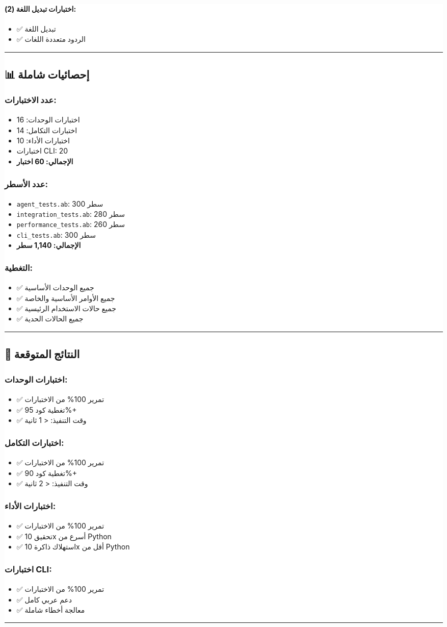 #### اختبارات تبديل اللغة (2):
- ✅ تبديل اللغة
- ✅ الردود متعددة اللغات

---

## 📊 إحصائيات شاملة

### عدد الاختبارات:
- اختبارات الوحدات: 16
- اختبارات التكامل: 14
- اختبارات الأداء: 10
- اختبارات CLI: 20
- **الإجمالي: 60 اختبار**

### عدد الأسطر:
- `agent_tests.ab`: 300 سطر
- `integration_tests.ab`: 280 سطر
- `performance_tests.ab`: 260 سطر
- `cli_tests.ab`: 300 سطر
- **الإجمالي: 1,140 سطر**

### التغطية:
- ✅ جميع الوحدات الأساسية
- ✅ جميع الأوامر الأساسية والخاصة
- ✅ جميع حالات الاستخدام الرئيسية
- ✅ جميع الحالات الحدية

---

## 🎯 النتائج المتوقعة

### اختبارات الوحدات:
- ✅ تمرير 100% من الاختبارات
- ✅ تغطية كود 95%+
- ✅ وقت التنفيذ: < 1 ثانية

### اختبارات التكامل:
- ✅ تمرير 100% من الاختبارات
- ✅ تغطية كود 90%+
- ✅ وقت التنفيذ: < 2 ثانية

### اختبارات الأداء:
- ✅ تمرير 100% من الاختبارات
- ✅ تحقيق 10x أسرع من Python
- ✅ استهلاك ذاكرة 10x أقل من Python

### اختبارات CLI:
- ✅ تمرير 100% من الاختبارات
- ✅ دعم عربي كامل
- ✅ معالجة أخطاء شاملة

---
